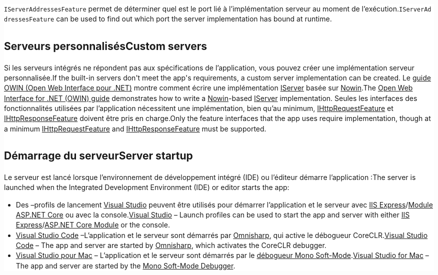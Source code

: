 <span data-ttu-id="9f8d4-224">`IServerAddressesFeature` permet de déterminer quel est le port lié à l’implémentation serveur au moment de l’exécution.</span><span class="sxs-lookup"><span data-stu-id="9f8d4-224">`IServerAddressesFeature` can be used to find out which port the server implementation has bound at runtime.</span></span>

## <a name="custom-servers"></a><span data-ttu-id="9f8d4-225">Serveurs personnalisés</span><span class="sxs-lookup"><span data-stu-id="9f8d4-225">Custom servers</span></span>

<span data-ttu-id="9f8d4-226">Si les serveurs intégrés ne répondent pas aux spécifications de l’application, vous pouvez créer une implémentation serveur personnalisée.</span><span class="sxs-lookup"><span data-stu-id="9f8d4-226">If the built-in servers don't meet the app's requirements, a custom server implementation can be created.</span></span> <span data-ttu-id="9f8d4-227">Le [guide OWIN (Open Web Interface pour .NET)](xref:fundamentals/owin) montre comment écrire une implémentation [IServer](/dotnet/api/microsoft.aspnetcore.hosting.server.iserver) basée sur [Nowin](https://github.com/Bobris/Nowin).</span><span class="sxs-lookup"><span data-stu-id="9f8d4-227">The [Open Web Interface for .NET (OWIN) guide](xref:fundamentals/owin) demonstrates how to write a [Nowin](https://github.com/Bobris/Nowin)-based [IServer](/dotnet/api/microsoft.aspnetcore.hosting.server.iserver) implementation.</span></span> <span data-ttu-id="9f8d4-228">Seules les interfaces des fonctionnalités utilisées par l’application nécessitent une implémentation, bien qu’au minimum, [IHttpRequestFeature](/dotnet/api/microsoft.aspnetcore.http.features.ihttprequestfeature) et [IHttpResponseFeature](/dotnet/api/microsoft.aspnetcore.http.features.ihttpresponsefeature) doivent être pris en charge.</span><span class="sxs-lookup"><span data-stu-id="9f8d4-228">Only the feature interfaces that the app uses require implementation, though at a minimum [IHttpRequestFeature](/dotnet/api/microsoft.aspnetcore.http.features.ihttprequestfeature) and [IHttpResponseFeature](/dotnet/api/microsoft.aspnetcore.http.features.ihttpresponsefeature) must be supported.</span></span>

## <a name="server-startup"></a><span data-ttu-id="9f8d4-229">Démarrage du serveur</span><span class="sxs-lookup"><span data-stu-id="9f8d4-229">Server startup</span></span>

<span data-ttu-id="9f8d4-230">Le serveur est lancé lorsque l’environnement de développement intégré (IDE) ou l’éditeur démarre l’application :</span><span class="sxs-lookup"><span data-stu-id="9f8d4-230">The server is launched when the Integrated Development Environment (IDE) or editor starts the app:</span></span>

* <span data-ttu-id="9f8d4-231">Des &ndash;profils de lancement [Visual Studio](https://www.visualstudio.com/vs/) peuvent être utilisés pour démarrer l’application et le serveur avec [IIS Express](/iis/extensions/introduction-to-iis-express/iis-express-overview)/[Module ASP.NET Core](xref:host-and-deploy/aspnet-core-module) ou avec la console.</span><span class="sxs-lookup"><span data-stu-id="9f8d4-231">[Visual Studio](https://www.visualstudio.com/vs/) &ndash; Launch profiles can be used to start the app and server with either [IIS Express](/iis/extensions/introduction-to-iis-express/iis-express-overview)/[ASP.NET Core Module](xref:host-and-deploy/aspnet-core-module) or the console.</span></span>
* <span data-ttu-id="9f8d4-232">[Visual Studio Code](https://code.visualstudio.com/) &ndash;L’application et le serveur sont démarrés par [Omnisharp](https://github.com/OmniSharp/omnisharp-vscode), qui active le débogueur CoreCLR.</span><span class="sxs-lookup"><span data-stu-id="9f8d4-232">[Visual Studio Code](https://code.visualstudio.com/) &ndash; The app and server are started by [Omnisharp](https://github.com/OmniSharp/omnisharp-vscode), which activates the CoreCLR debugger.</span></span>
* <span data-ttu-id="9f8d4-233">[Visual Studio pour Mac](https://www.visualstudio.com/vs/mac/) &ndash; L’application et le serveur sont démarrés par le [débogueur Mono Soft-Mode](http://www.mono-project.com/docs/advanced/runtime/docs/soft-debugger/).</span><span class="sxs-lookup"><span data-stu-id="9f8d4-233">[Visual Studio for Mac](https://www.visualstudio.com/vs/mac/) &ndash; The app and server are started by the [Mono Soft-Mode Debugger](http://www.mono-project.com/docs/advanced/runtime/docs/soft-debugger/).</span></span>
